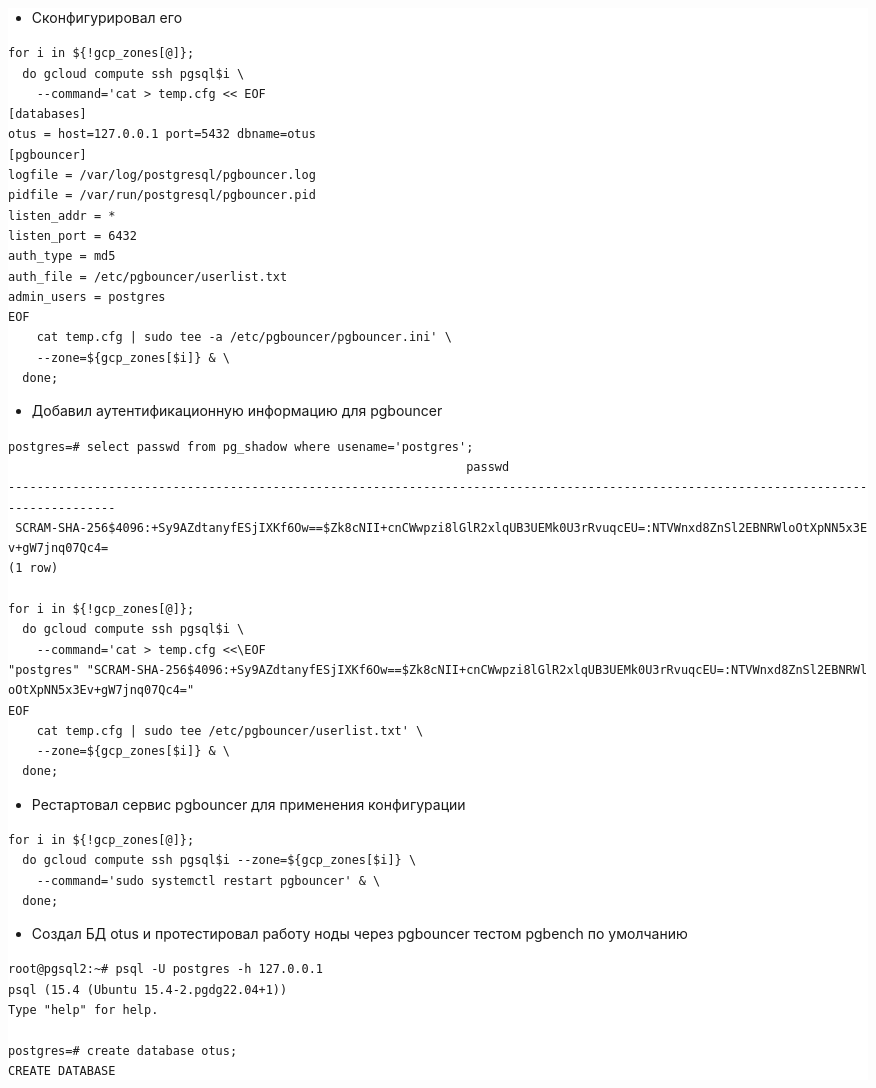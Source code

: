 - Сконфигурировал его
```
for i in ${!gcp_zones[@]};
  do gcloud compute ssh pgsql$i \
    --command='cat > temp.cfg << EOF 
[databases]
otus = host=127.0.0.1 port=5432 dbname=otus 
[pgbouncer]
logfile = /var/log/postgresql/pgbouncer.log
pidfile = /var/run/postgresql/pgbouncer.pid
listen_addr = *
listen_port = 6432
auth_type = md5
auth_file = /etc/pgbouncer/userlist.txt
admin_users = postgres
EOF
    cat temp.cfg | sudo tee -a /etc/pgbouncer/pgbouncer.ini' \
    --zone=${gcp_zones[$i]} & \
  done;
```

- Добавил аутентификационную информацию для pgbouncer
```
postgres=# select passwd from pg_shadow where usename='postgres';
                                                                passwd                                                                 
---------------------------------------------------------------------------------------------------------------------------------------
 SCRAM-SHA-256$4096:+Sy9AZdtanyfESjIXKf6Ow==$Zk8cNII+cnCWwpzi8lGlR2xlqUB3UEMk0U3rRvuqcEU=:NTVWnxd8ZnSl2EBNRWloOtXpNN5x3Ev+gW7jnq07Qc4=
(1 row)

for i in ${!gcp_zones[@]};
  do gcloud compute ssh pgsql$i \
    --command='cat > temp.cfg <<\EOF 
"postgres" "SCRAM-SHA-256$4096:+Sy9AZdtanyfESjIXKf6Ow==$Zk8cNII+cnCWwpzi8lGlR2xlqUB3UEMk0U3rRvuqcEU=:NTVWnxd8ZnSl2EBNRWloOtXpNN5x3Ev+gW7jnq07Qc4="
EOF
    cat temp.cfg | sudo tee /etc/pgbouncer/userlist.txt' \
    --zone=${gcp_zones[$i]} & \
  done;
```

- Рестартовал сервис pgbouncer для применения конфигурации
```
for i in ${!gcp_zones[@]};
  do gcloud compute ssh pgsql$i --zone=${gcp_zones[$i]} \
    --command='sudo systemctl restart pgbouncer' & \
  done;
```

- Создал БД otus и протестировал работу ноды через pgbouncer тестом pgbench по умолчанию
```
root@pgsql2:~# psql -U postgres -h 127.0.0.1
psql (15.4 (Ubuntu 15.4-2.pgdg22.04+1))
Type "help" for help.

postgres=# create database otus;
CREATE DATABASE
```
